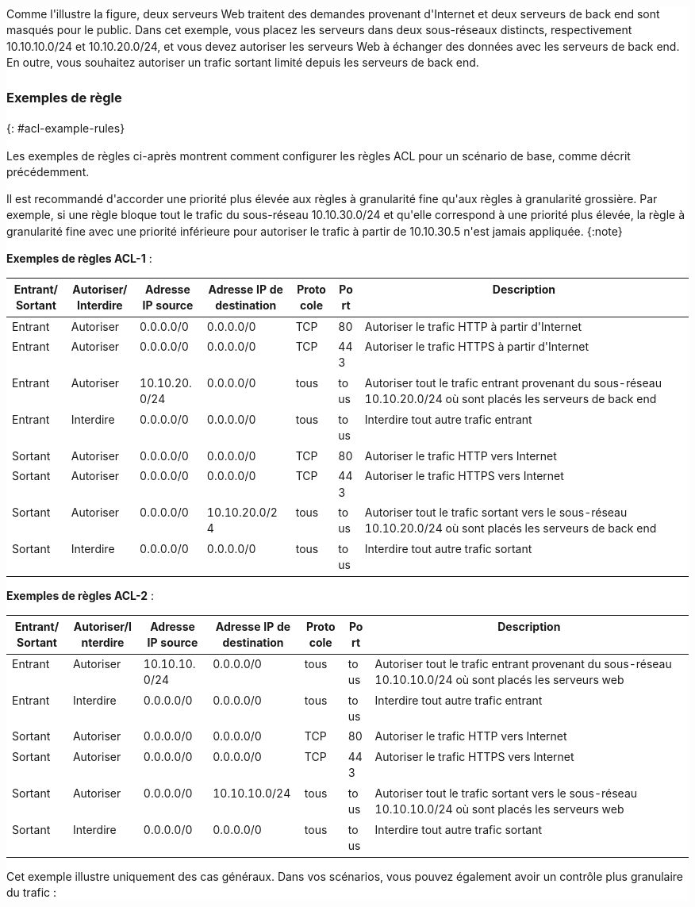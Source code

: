 Comme l'illustre la figure, deux serveurs Web traitent des demandes provenant d'Internet et deux serveurs de back end sont masqués pour le public. Dans cet exemple, vous placez les serveurs dans deux sous-réseaux distincts, respectivement 10.10.10.0/24 et 10.10.20.0/24, et vous devez autoriser les serveurs Web à échanger des données avec les serveurs de back end. En outre, vous souhaitez autoriser un trafic sortant limité depuis les serveurs de back end.

### Exemples de règle
{: #acl-example-rules}

Les exemples de règles ci-après montrent comment configurer les règles ACL pour un scénario de base, comme décrit précédemment.

Il est recommandé d'accorder une priorité plus élevée aux règles à granularité fine qu'aux règles à granularité grossière. Par exemple, si une règle bloque tout le trafic du sous-réseau 10.10.30.0/24 et qu'elle correspond à une priorité plus élevée, la règle à granularité fine avec une priorité inférieure pour autoriser le trafic à partir de 10.10.30.5 n'est jamais appliquée.
{:note}

**Exemples de règles ACL-1** :

| Entrant/Sortant| Autoriser/Interdire | Adresse IP source | Adresse IP de destination | Protocole | Port | Description|
|--------------|-----------|------|------|------|------------------|-------|
| Entrant | Autoriser | 0.0.0.0/0 | 0.0.0.0/0 | TCP| 80 | Autoriser le trafic HTTP à partir d'Internet|
| Entrant | Autoriser | 0.0.0.0/0 | 0.0.0.0/0 | TCP | 443 | Autoriser le trafic HTTPS à partir d'Internet|
| Entrant | Autoriser| 10.10.20.0/24 | 0.0.0.0/0 |tous| tous| Autoriser tout le trafic entrant provenant du sous-réseau 10.10.20.0/24 où sont placés les serveurs de back end|
| Entrant | Interdire| 0.0.0.0/0| 0.0.0.0/0 |tous| tous| Interdire tout autre trafic entrant|
| Sortant | Autoriser | 0.0.0.0/0 | 0.0.0.0/0 | TCP|80 | Autoriser le trafic HTTP vers Internet|
| Sortant | Autoriser | 0.0.0.0/0 | 0.0.0.0/0 | TCP|443 | Autoriser le trafic HTTPS vers Internet|
| Sortant | Autoriser| 0.0.0.0/0 | 10.10.20.0/24 |tous| tous| Autoriser tout le trafic sortant vers le sous-réseau 10.10.20.0/24 où sont placés les serveurs de back end|
| Sortant | Interdire| 0.0.0.0/0 | 0.0.0.0/0|tous| tous| Interdire tout autre trafic sortant|


**Exemples de règles ACL-2** :

| Entrant/Sortant| Autoriser/Interdire | Adresse IP source | Adresse IP de destination | Protocole| Port | Description|
|--------------|-----------|------|------|------|------------------|--------|
| Entrant | Autoriser| 10.10.10.0/24 | 0.0.0.0/0 |tous| tous| Autoriser tout le trafic entrant provenant du sous-réseau 10.10.10.0/24 où sont placés les serveurs web|
| Entrant | Interdire| 0.0.0.0/0| 0.0.0.0/0 |tous| tous| Interdire tout autre trafic entrant|
| Sortant | Autoriser | 0.0.0.0/0 | 0.0.0.0/0 | TCP| 80 | Autoriser le trafic HTTP vers Internet|
| Sortant | Autoriser | 0.0.0.0/0 | 0.0.0.0/0 | TCP| 443 | Autoriser le trafic HTTPS vers Internet|
| Sortant | Autoriser| 0.0.0.0/0 | 10.10.10.0/24 |tous| tous| Autoriser tout le trafic sortant vers le sous-réseau 10.10.10.0/24 où sont placés les serveurs web|
| Sortant | Interdire| 0.0.0.0/0 | 0.0.0.0/0|tous| tous| Interdire tout autre trafic sortant|

Cet exemple illustre uniquement des cas généraux. Dans vos scénarios, vous pouvez également avoir un contrôle plus granulaire du trafic :
